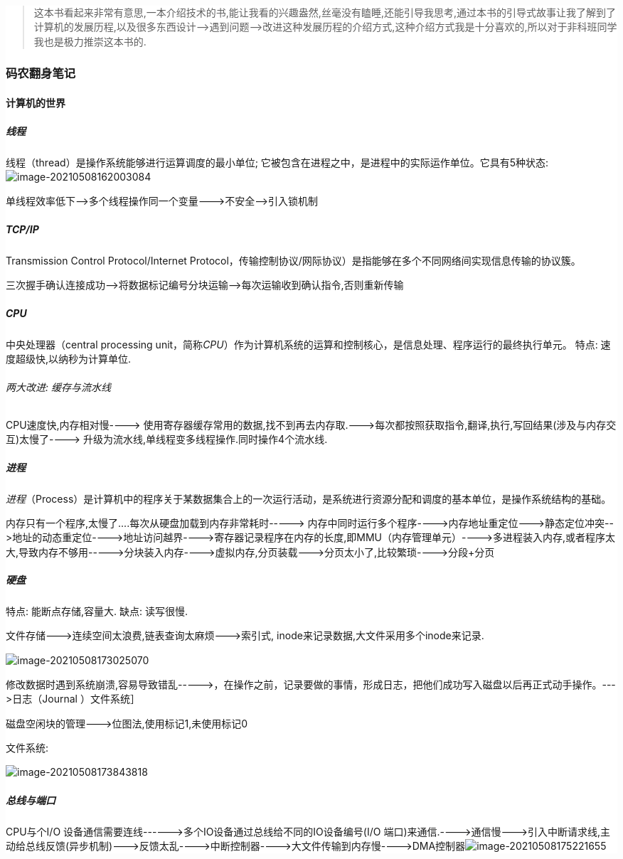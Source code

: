 



> 这本书看起来非常有意思,一本介绍技术的书,能让我看的兴趣盎然,丝毫没有瞌睡,还能引导我思考,通过本书的引导式故事让我了解到了计算机的发展历程,以及很多东西设计-->遇到问题-->改进这种发展历程的介绍方式,这种介绍方式我是十分喜欢的,所以对于非科班同学我也是极力推崇这本书的.

### 码农翻身笔记

#### 计算机的世界

##### 线程

线程（thread）是操作系统能够进行运算调度的最小单位; 它被包含在进程之中，是进程中的实际运作单位。它具有5种状态:![image-20210508162003084](https://raw.githubusercontent.com/tadpole145/images/main/image-20210508162003084.png)

单线程效率低下-->多个线程操作同一个变量--->不安全-->引入锁机制

##### TCP/IP

Transmission Control Protocol/Internet Protocol，传输控制协议/网际协议）是指能够在多个不同网络间实现信息传输的协议簇。

三次握手确认连接成功-->将数据标记编号分块运输-->每次运输收到确认指令,否则重新传输

##### CPU

中央处理器（central processing unit，简称*CPU*）作为计算机系统的运算和控制核心，是信息处理、程序运行的最终执行单元。 特点: 速度超级快,以纳秒为计算单位.

###### 两大改进:  缓存与流水线

CPU速度快,内存相对慢----> 使用寄存器缓存常用的数据,找不到再去内存取.--->每次都按照获取指令,翻译,执行,写回结果(涉及与内存交互)太慢了----> 升级为流水线,单线程变多线程操作.同时操作4个流水线.

##### 进程

*进程*（Process）是计算机中的程序关于某数据集合上的一次运行活动，是系统进行资源分配和调度的基本单位，是操作系统结构的基础。

内存只有一个程序,太慢了....每次从硬盘加载到内存非常耗时-----> 内存中同时运行多个程序---->内存地址重定位--->静态定位冲突-->地址的动态重定位---->地址访问越界---->寄存器记录程序在内存的长度,即MMU（内存管理单元）---->多进程装入内存,或者程序太大,导致内存不够用----->分块装入内存---->虚拟内存,分页装载--->分页太小了,比较繁琐---->分段+分页

##### 硬盘

特点: 能断点存储,容量大.   缺点: 读写很慢. 

文件存储--->连续空间太浪费,链表查询太麻烦--->索引式, inode来记录数据,大文件采用多个inode来记录.

![image-20210508173025070](https://raw.githubusercontent.com/tadpole145/images/main/image-20210508173025070.png)

修改数据时遇到系统崩溃,容易导致错乱----->，在操作之前，记录要做的事情，形成日志，把他们成功写入磁盘以后再正式动手操作。--->日志（Journal ）文件系统］

磁盘空闲块的管理--->位图法,使用标记1,未使用标记0

文件系统: 

![image-20210508173843818](https://i.loli.net/2021/05/08/bJ2omLME5UqfzrG.png)

##### 总线与端口

CPU与个I/O 设备通信需要连线------>多个IO设备通过总线给不同的IO设备编号(I/O 端口)来通信.---->通信慢--->引入中断请求线,主动给总线反馈(异步机制)--->反馈太乱---->中断控制器---->大文件传输到内存慢---->DMA控制器![image-20210508175221655](https://i.loli.net/2021/05/08/IcL75syuZhnWwAq.png)
